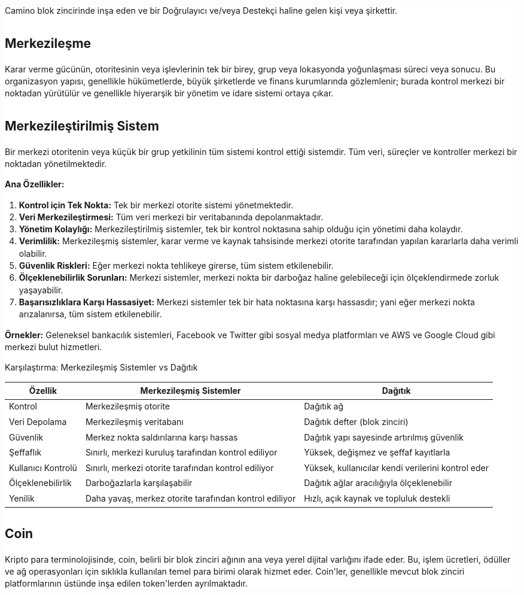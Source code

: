 Camino blok zincirinde inşa eden ve bir Doğrulayıcı ve/veya Destekçi haline gelen kişi veya şirkettir.

## Merkezileşme

Karar verme gücünün, otoritesinin veya işlevlerinin tek bir birey, grup veya lokasyonda yoğunlaşması süreci veya sonucu. Bu organizasyon yapısı, genellikle hükümetlerde, büyük şirketlerde ve finans kurumlarında gözlemlenir; burada kontrol merkezi bir noktadan yürütülür ve genellikle hiyerarşik bir yönetim ve idare sistemi ortaya çıkar.

## Merkezileştirilmiş Sistem

Bir merkezi otoritenin veya küçük bir grup yetkilinin tüm sistemi kontrol ettiği sistemdir. Tüm veri, süreçler ve kontroller merkezi bir noktadan yönetilmektedir.

**Ana Özellikler:**

1. **Kontrol için Tek Nokta:** Tek bir merkezi otorite sistemi yönetmektedir.
2. **Veri Merkezileştirmesi:** Tüm veri merkezi bir veritabanında depolanmaktadır.
3. **Yönetim Kolaylığı:** Merkezileştirilmiş sistemler, tek bir kontrol noktasına sahip olduğu için yönetimi daha kolaydır.
4. **Verimlilik:** Merkezileşmiş sistemler, karar verme ve kaynak tahsisinde merkezi otorite tarafından yapılan kararlarla daha verimli olabilir.
5. **Güvenlik Riskleri:** Eğer merkezi nokta tehlikeye girerse, tüm sistem etkilenebilir.
6. **Ölçeklenebilirlik Sorunları:** Merkezi sistemler, merkezi nokta bir darboğaz haline gelebileceği için ölçeklendirmede zorluk yaşayabilir.
7. **Başarısızlıklara Karşı Hassasiyet:** Merkezi sistemler tek bir hata noktasına karşı hassasdır; yani eğer merkezi nokta arızalanırsa, tüm sistem etkilenebilir.

**Örnekler:** Geleneksel bankacılık sistemleri, Facebook ve Twitter gibi sosyal medya platformları ve AWS ve Google Cloud gibi merkezi bulut hizmetleri.

Karşılaştırma: Merkezileşmiş Sistemler vs Dağıtık

| Özellik      | Merkezileşmiş Sistemler               | Dağıtık                                    |
| ------------ | -------------------------------------- | ------------------------------------------ |
| Kontrol      | Merkezileşmiş otorite                  | Dağıtık ağ                                |
| Veri Depolama| Merkezileşmiş veritabanı               | Dağıtık defter (blok zinciri)            |
| Güvenlik     | Merkez nokta saldırılarına karşı hassas | Dağıtık yapı sayesinde artırılmış güvenlik|
| Şeffaflık    | Sınırlı, merkezi kuruluş tarafından kontrol ediliyor | Yüksek, değişmez ve şeffaf kayıtlarla   |
| Kullanıcı Kontrolü | Sınırlı, merkezi otorite tarafından kontrol ediliyor | Yüksek, kullanıcılar kendi verilerini kontrol eder |
| Ölçeklenebilirlik | Darboğazlarla karşılaşabilir        | Dağıtık ağlar aracılığıyla ölçeklenebilir  |
| Yenilik      | Daha yavaş, merkez otorite tarafından kontrol ediliyor | Hızlı, açık kaynak ve topluluk destekli   |

## Coin

Kripto para terminolojisinde, coin, belirli bir blok zinciri ağının ana veya yerel dijital varlığını ifade eder. Bu, işlem ücretleri, ödüller ve ağ operasyonları için sıklıkla kullanılan temel para birimi olarak hizmet eder. Coin'ler, genellikle mevcut blok zinciri platformlarının üstünde inşa edilen token'lerden ayrılmaktadır.
